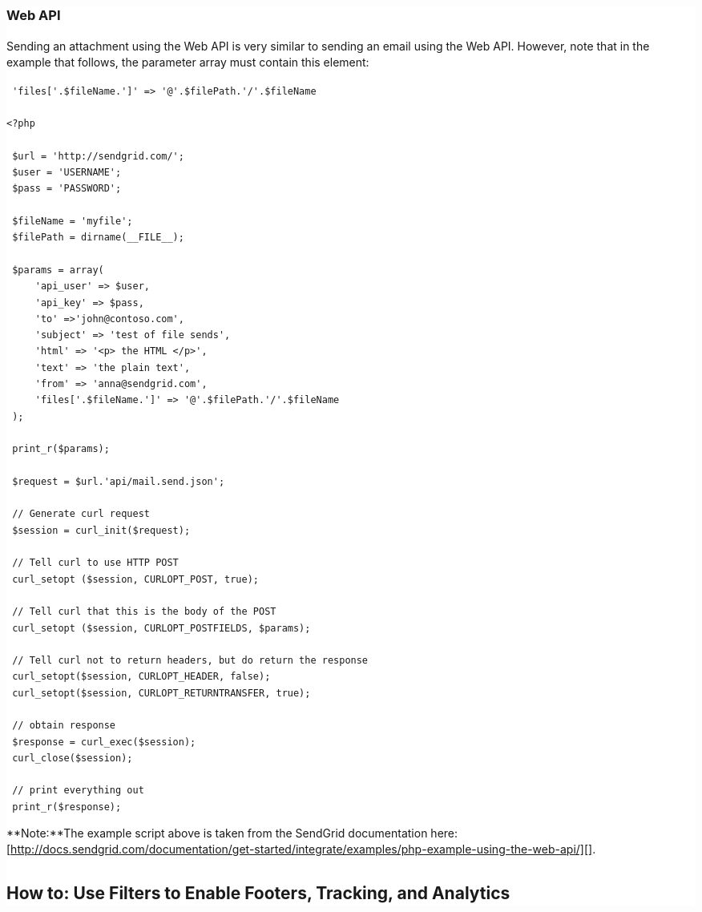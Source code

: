 ### Web API

Sending an attachment using the Web API is very similar to sending an
email using the Web API. However, note that in the example that follows,
the parameter array must contain this element:

     'files['.$fileName.']' => '@'.$filePath.'/'.$fileName

    <?php

     $url = 'http://sendgrid.com/';
     $user = 'USERNAME';
     $pass = 'PASSWORD';
     
     $fileName = 'myfile';
     $filePath = dirname(__FILE__);

     $params = array(
         'api_user' => $user,
         'api_key' => $pass,
         'to' =>'john@contoso.com',
         'subject' => 'test of file sends',
         'html' => '<p> the HTML </p>',
         'text' => 'the plain text',
         'from' => 'anna@sendgrid.com',
         'files['.$fileName.']' => '@'.$filePath.'/'.$fileName
     );
     
     print_r($params);
     
     $request = $url.'api/mail.send.json';
     
     // Generate curl request
     $session = curl_init($request);
     
     // Tell curl to use HTTP POST
     curl_setopt ($session, CURLOPT_POST, true);
     
     // Tell curl that this is the body of the POST
     curl_setopt ($session, CURLOPT_POSTFIELDS, $params);
     
     // Tell curl not to return headers, but do return the response
     curl_setopt($session, CURLOPT_HEADER, false);
     curl_setopt($session, CURLOPT_RETURNTRANSFER, true);
     
     // obtain response
     $response = curl_exec($session);
     curl_close($session);
     
     // print everything out
     print_r($response);

**Note:**The example script above is taken from the SendGrid
documentation here:
[http://docs.sendgrid.com/documentation/get-started/integrate/examples/php-example-using-the-web-api/][].

## <a name="bkmk_HowToUseFilters"> </a>How to: Use Filters to Enable Footers, Tracking, and Analytics


  [Next Steps]: #bkmk_NextSteps
  [What is the SendGrid Email Service]: #bkmk_WhatIsSendGrid
  [Create a SendGrid Account]: #bkmk_CreateSendGrid
  [Using SendGrid from your PHP Application]: #bkmk_UsingSendGridfromPHP
  [How To: Send an Email]: #bkmk_HowToSendEmail
  [How To: Add an Attachment]: #bkmk_HowToAddAttachment
  [How to: Use Filters to Enable Footers, Tracking, and Analytics]: #bkmk_HowToUseFilters
  [How to: Use Additional SendGrid Services]: #bkmk_HowToUseAdditionalSvcs
  [http://sendgrid.com]: http://sendgrid.com
  [http://sendgrid.com/pricing.html]: http://sendgrid.com/pricing.html
  [special offer]: http://www.sendgrid.com/azure.html
  [http://docs.sendgrid.com/documentation/get-started/]: http://docs.sendgrid.com/documentation/get-started/
  [http://sendgrid.com/features]: http://sendgrid.com/features
  [Packaging and Deploying PHP Applications for Windows Azure]: http://msdn.microsoft.com/en-us/library/windowsazure/hh674499(v=VS.103).aspx
  [SMTP vs. Web API]: http://docs.sendgrid.com/documentation/get-started/integrate/examples/smtp-vs-rest/
  [http://swiftmailer.org/download]: http://swiftmailer.org/download
  [http://docs.sendgrid.com/documentation/get-started/integrate/examples/php-email-example-using-smtp/]: http://docs.sendgrid.com/documentation/get-started/integrate/examples/php-email-example-using-smtp/
  [http://docs.sendgrid.com/documentation/api/smtp-api/developers-guide/]: http://docs.sendgrid.com/documentation/api/smtp-api/developers-guide/
  [http://docs.sendgrid.com/documentation/api/smtp-api/php-example/]: http://docs.sendgrid.com/documentation/api/smtp-api/php-example/
  [curl function]: http://php.net/curl
  [http://docs.sendgrid.com/documentation/get-started/integrate/examples/php-example-using-the-web-api/]: http://docs.sendgrid.com/documentation/get-started/integrate/examples/php-example-using-the-web-api/
  [http://docs.sendgrid.com/documentation/api/web-api/]: http://docs.sendgrid.com/documentation/api/web-api/
  [http://docs.sendgrid.com/documentation/api/web-api/mail/]: http://docs.sendgrid.com/documentation/api/web-api/mail/
  [Filter Settings]: http://docs.sendgrid.com/documentation/api/smtp-api/filter-settings/
  [SendGrid API documentation]: http://docs.sendgrid.com/documentation/api/
  [http://sendgrid.com/azure.html]: http://sendgrid.com/azure.html
  [cloud-based email service]: http://sendgrid.com/solutions
  [transactional email delivery]: http://sendgrid.com/transactional-email